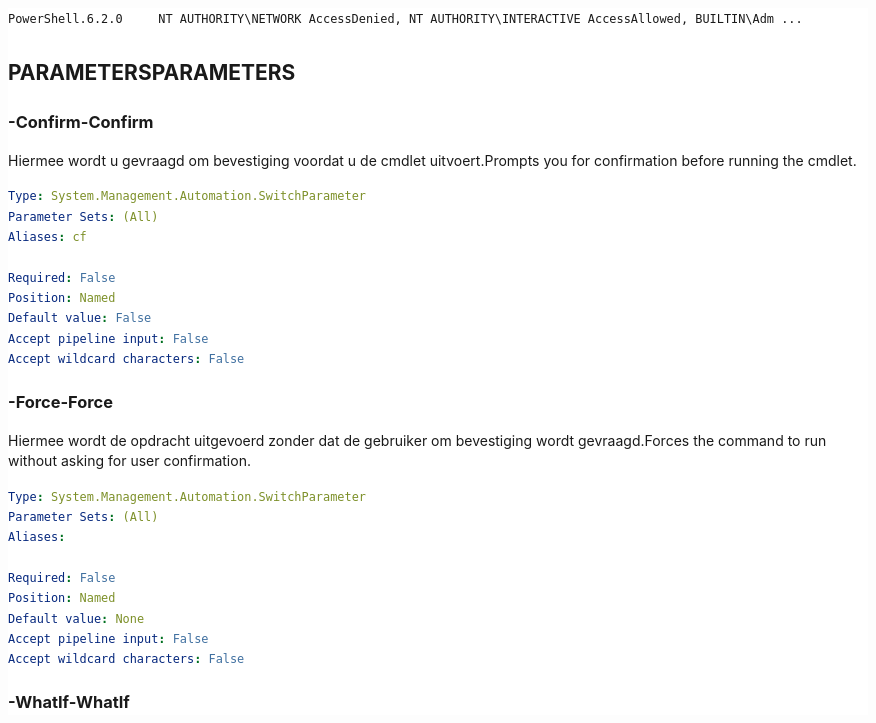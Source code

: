```Output
PowerShell.6.2.0     NT AUTHORITY\NETWORK AccessDenied, NT AUTHORITY\INTERACTIVE AccessAllowed, BUILTIN\Adm ...
```

## <span data-ttu-id="4bda2-184">PARAMETERS</span><span class="sxs-lookup"><span data-stu-id="4bda2-184">PARAMETERS</span></span>

### <span data-ttu-id="4bda2-185">-Confirm</span><span class="sxs-lookup"><span data-stu-id="4bda2-185">-Confirm</span></span>

<span data-ttu-id="4bda2-186">Hiermee wordt u gevraagd om bevestiging voordat u de cmdlet uitvoert.</span><span class="sxs-lookup"><span data-stu-id="4bda2-186">Prompts you for confirmation before running the cmdlet.</span></span>

```yaml
Type: System.Management.Automation.SwitchParameter
Parameter Sets: (All)
Aliases: cf

Required: False
Position: Named
Default value: False
Accept pipeline input: False
Accept wildcard characters: False
```

### <span data-ttu-id="4bda2-187">-Force</span><span class="sxs-lookup"><span data-stu-id="4bda2-187">-Force</span></span>

<span data-ttu-id="4bda2-188">Hiermee wordt de opdracht uitgevoerd zonder dat de gebruiker om bevestiging wordt gevraagd.</span><span class="sxs-lookup"><span data-stu-id="4bda2-188">Forces the command to run without asking for user confirmation.</span></span>

```yaml
Type: System.Management.Automation.SwitchParameter
Parameter Sets: (All)
Aliases:

Required: False
Position: Named
Default value: None
Accept pipeline input: False
Accept wildcard characters: False
```

### <span data-ttu-id="4bda2-189">-WhatIf</span><span class="sxs-lookup"><span data-stu-id="4bda2-189">-WhatIf</span></span>
